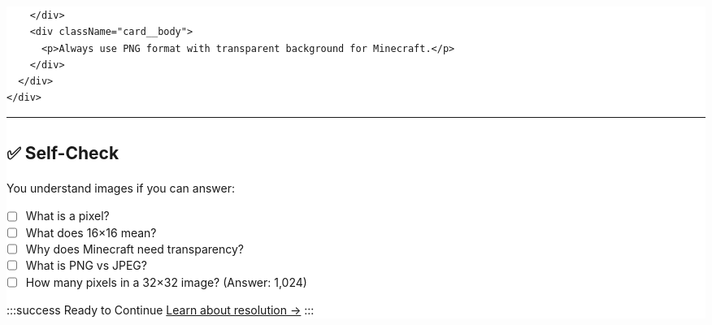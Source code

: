         </div>
        <div className="card__body">
          <p>Always use PNG format with transparent background for Minecraft.</p>
        </div>
      </div>
    </div>
  </div>
</div>

---

## ✅ Self-Check

You understand images if you can answer:

- [ ] What is a pixel?
- [ ] What does 16×16 mean?
- [ ] Why does Minecraft need transparency?
- [ ] What is PNG vs JPEG?
- [ ] How many pixels in a 32×32 image? (Answer: 1,024)

:::success Ready to Continue
[Learn about resolution →](understanding-resolution)
:::
